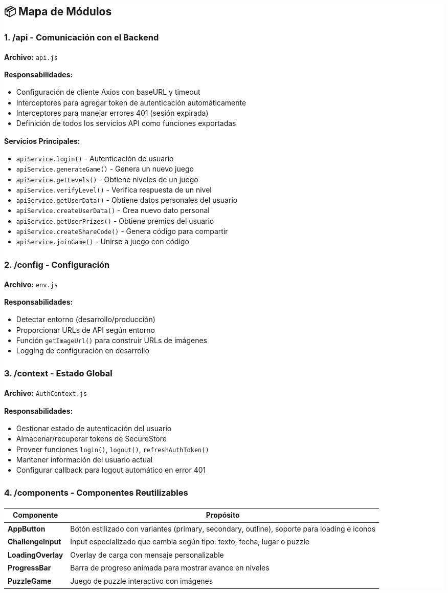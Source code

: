 
## 📦 Mapa de Módulos

### 1. **/api** - Comunicación con el Backend

**Archivo:** `api.js`

**Responsabilidades:**
- Configuración de cliente Axios con baseURL y timeout
- Interceptores para agregar token de autenticación automáticamente
- Interceptores para manejar errores 401 (sesión expirada)
- Definición de todos los servicios API como funciones exportadas

**Servicios Principales:**
- `apiService.login()` - Autenticación de usuario
- `apiService.generateGame()` - Genera un nuevo juego
- `apiService.getLevels()` - Obtiene niveles de un juego
- `apiService.verifyLevel()` - Verifica respuesta de un nivel
- `apiService.getUserData()` - Obtiene datos personales del usuario
- `apiService.createUserData()` - Crea nuevo dato personal
- `apiService.getUserPrizes()` - Obtiene premios del usuario
- `apiService.createShareCode()` - Genera código para compartir
- `apiService.joinGame()` - Unirse a juego con código

### 2. **/config** - Configuración

**Archivo:** `env.js`

**Responsabilidades:**
- Detectar entorno (desarrollo/producción)
- Proporcionar URLs de API según entorno
- Función `getImageUrl()` para construir URLs de imágenes
- Logging de configuración en desarrollo

### 3. **/context** - Estado Global

**Archivo:** `AuthContext.js`

**Responsabilidades:**
- Gestionar estado de autenticación del usuario
- Almacenar/recuperar tokens de SecureStore
- Proveer funciones `login()`, `logout()`, `refreshAuthToken()`
- Mantener información del usuario actual
- Configurar callback para logout automático en error 401

### 4. **/components** - Componentes Reutilizables

| Componente | Propósito |
|------------|-----------|
| **AppButton** | Botón estilizado con variantes (primary, secondary, outline), soporte para loading e iconos |
| **ChallengeInput** | Input especializado que cambia según tipo: texto, fecha, lugar o puzzle |
| **LoadingOverlay** | Overlay de carga con mensaje personalizable |
| **ProgressBar** | Barra de progreso animada para mostrar avance en niveles |
| **PuzzleGame** | Juego de puzzle interactivo con imágenes |
